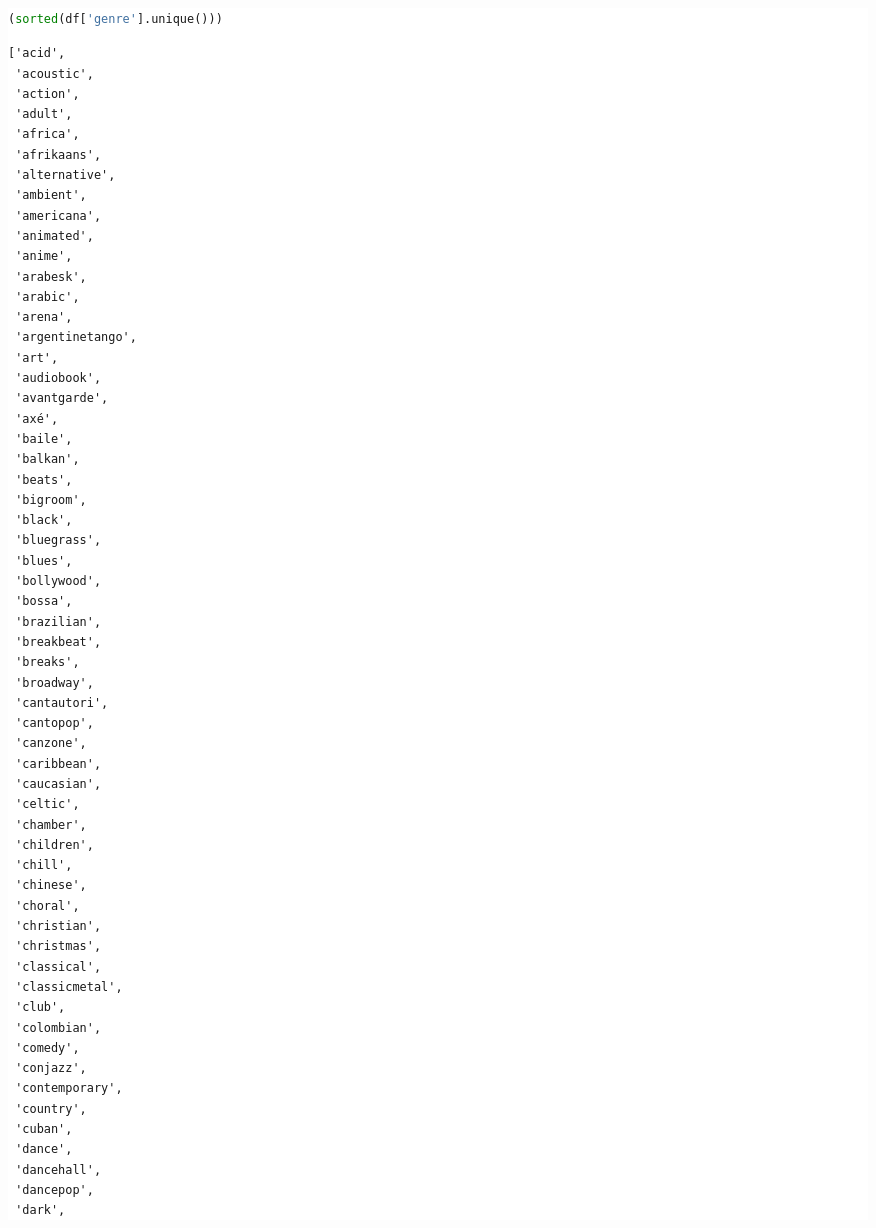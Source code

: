 
```python
(sorted(df['genre'].unique()))
```




    ['acid',
     'acoustic',
     'action',
     'adult',
     'africa',
     'afrikaans',
     'alternative',
     'ambient',
     'americana',
     'animated',
     'anime',
     'arabesk',
     'arabic',
     'arena',
     'argentinetango',
     'art',
     'audiobook',
     'avantgarde',
     'axé',
     'baile',
     'balkan',
     'beats',
     'bigroom',
     'black',
     'bluegrass',
     'blues',
     'bollywood',
     'bossa',
     'brazilian',
     'breakbeat',
     'breaks',
     'broadway',
     'cantautori',
     'cantopop',
     'canzone',
     'caribbean',
     'caucasian',
     'celtic',
     'chamber',
     'children',
     'chill',
     'chinese',
     'choral',
     'christian',
     'christmas',
     'classical',
     'classicmetal',
     'club',
     'colombian',
     'comedy',
     'conjazz',
     'contemporary',
     'country',
     'cuban',
     'dance',
     'dancehall',
     'dancepop',
     'dark',